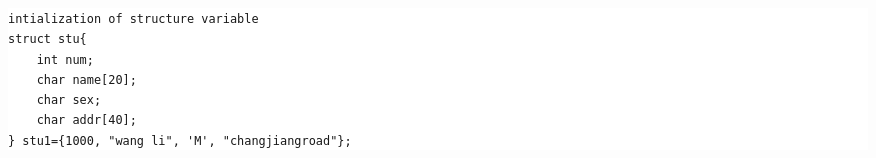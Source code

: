     intialization of structure variable
    struct stu{
        int num;
        char name[20];
        char sex;
        char addr[40];
    } stu1={1000, "wang li", 'M', "changjiangroad"};
